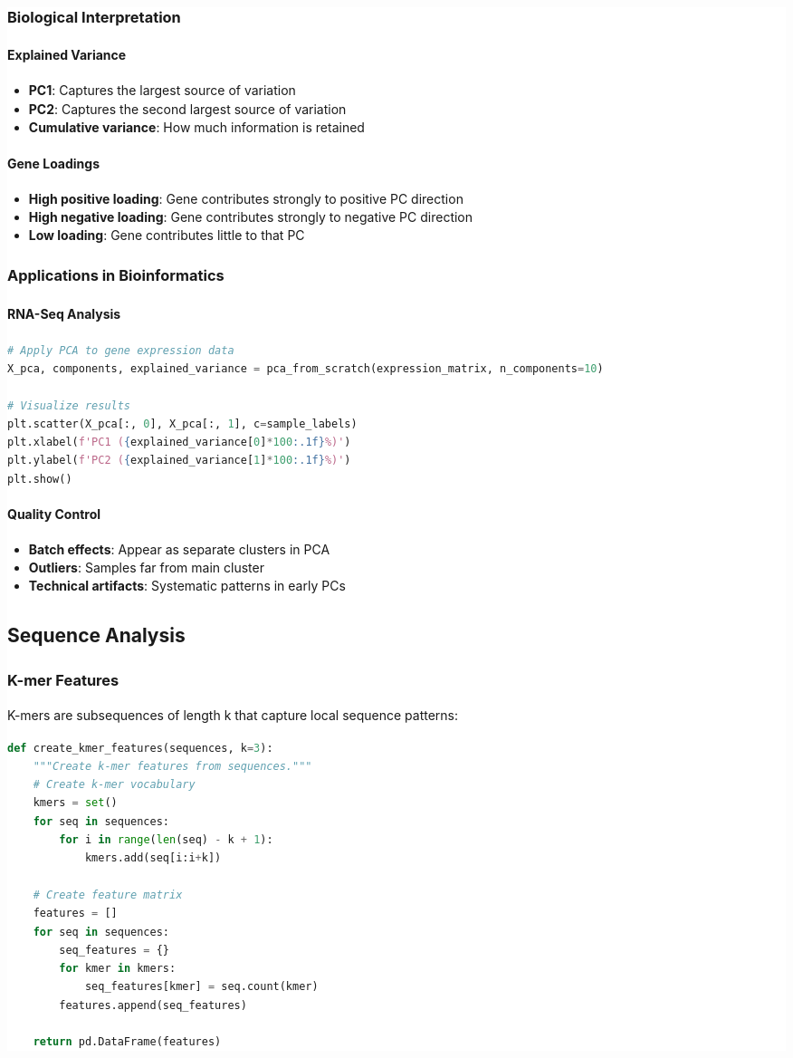 ### Biological Interpretation

#### Explained Variance
- **PC1**: Captures the largest source of variation
- **PC2**: Captures the second largest source of variation
- **Cumulative variance**: How much information is retained

#### Gene Loadings
- **High positive loading**: Gene contributes strongly to positive PC direction
- **High negative loading**: Gene contributes strongly to negative PC direction
- **Low loading**: Gene contributes little to that PC

### Applications in Bioinformatics

#### RNA-Seq Analysis
```python
# Apply PCA to gene expression data
X_pca, components, explained_variance = pca_from_scratch(expression_matrix, n_components=10)

# Visualize results
plt.scatter(X_pca[:, 0], X_pca[:, 1], c=sample_labels)
plt.xlabel(f'PC1 ({explained_variance[0]*100:.1f}%)')
plt.ylabel(f'PC2 ({explained_variance[1]*100:.1f}%)')
plt.show()
```

#### Quality Control
- **Batch effects**: Appear as separate clusters in PCA
- **Outliers**: Samples far from main cluster
- **Technical artifacts**: Systematic patterns in early PCs

## Sequence Analysis

### K-mer Features
K-mers are subsequences of length k that capture local sequence patterns:

```python
def create_kmer_features(sequences, k=3):
    """Create k-mer features from sequences."""
    # Create k-mer vocabulary
    kmers = set()
    for seq in sequences:
        for i in range(len(seq) - k + 1):
            kmers.add(seq[i:i+k])
    
    # Create feature matrix
    features = []
    for seq in sequences:
        seq_features = {}
        for kmer in kmers:
            seq_features[kmer] = seq.count(kmer)
        features.append(seq_features)
    
    return pd.DataFrame(features)
```

